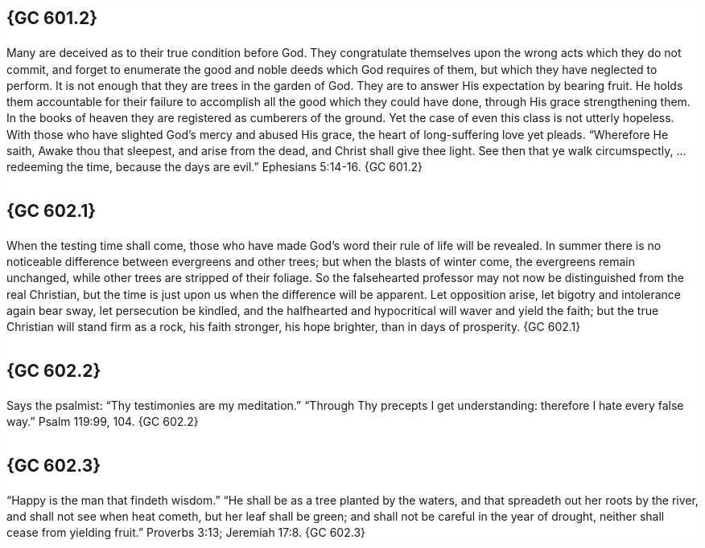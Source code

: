 ## {GC 601.2}

Many are deceived as to their true condition before God. They congratulate themselves upon the wrong acts which they do not commit, and forget to enumerate the good and noble deeds which God requires of them, but which they have neglected to perform. It is not enough that they are trees in the garden of God. They are to answer His expectation by bearing fruit. He holds them accountable for their failure to accomplish all the good which they could have done, through His grace strengthening them. In the books of heaven they are registered as cumberers of the ground. Yet the case of even this class is not utterly hopeless. With those who have slighted God’s mercy and abused His grace, the heart of long-suffering love yet pleads. “Wherefore He saith, Awake thou that sleepest, and arise from the dead, and Christ shall give thee light. See then that ye walk circumspectly, ... redeeming the time, because the days are evil.” Ephesians 5:14-16. {GC 601.2}

## {GC 602.1}

When the testing time shall come, those who have made God’s word their rule of life will be revealed. In summer there is no noticeable difference between evergreens and other trees; but when the blasts of winter come, the evergreens remain unchanged, while other trees are stripped of their foliage. So the falsehearted professor may not now be distinguished from the real Christian, but the time is just upon us when the difference will be apparent. Let opposition arise, let bigotry and intolerance again bear sway, let persecution be kindled, and the halfhearted and hypocritical will waver and yield the faith; but the true Christian will stand firm as a rock, his faith stronger, his hope brighter, than in days of prosperity. {GC 602.1}

## {GC 602.2}

Says the psalmist: “Thy testimonies are my meditation.” “Through Thy precepts I get understanding: therefore I hate every false way.” Psalm 119:99, 104. {GC 602.2}

## {GC 602.3}

“Happy is the man that findeth wisdom.” “He shall be as a tree planted by the waters, and that spreadeth out her roots by the river, and shall not see when heat cometh, but her leaf shall be green; and shall not be careful in the year of drought, neither shall cease from yielding fruit.” Proverbs 3:13; Jeremiah 17:8. {GC 602.3}
